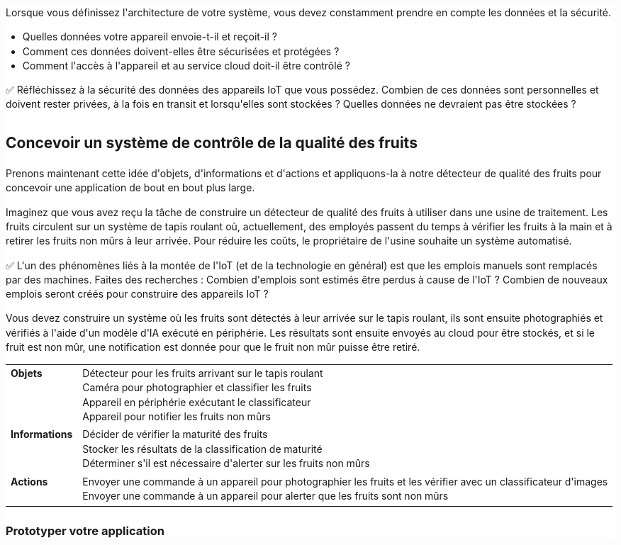Lorsque vous définissez l'architecture de votre système, vous devez constamment prendre en compte les données et la sécurité.

* Quelles données votre appareil envoie-t-il et reçoit-il ?
* Comment ces données doivent-elles être sécurisées et protégées ?
* Comment l'accès à l'appareil et au service cloud doit-il être contrôlé ?

✅ Réfléchissez à la sécurité des données des appareils IoT que vous possédez. Combien de ces données sont personnelles et doivent rester privées, à la fois en transit et lorsqu'elles sont stockées ? Quelles données ne devraient pas être stockées ?

## Concevoir un système de contrôle de la qualité des fruits

Prenons maintenant cette idée d'objets, d'informations et d'actions et appliquons-la à notre détecteur de qualité des fruits pour concevoir une application de bout en bout plus large.

Imaginez que vous avez reçu la tâche de construire un détecteur de qualité des fruits à utiliser dans une usine de traitement. Les fruits circulent sur un système de tapis roulant où, actuellement, des employés passent du temps à vérifier les fruits à la main et à retirer les fruits non mûrs à leur arrivée. Pour réduire les coûts, le propriétaire de l'usine souhaite un système automatisé.

✅ L'un des phénomènes liés à la montée de l'IoT (et de la technologie en général) est que les emplois manuels sont remplacés par des machines. Faites des recherches : Combien d'emplois sont estimés être perdus à cause de l'IoT ? Combien de nouveaux emplois seront créés pour construire des appareils IoT ?

Vous devez construire un système où les fruits sont détectés à leur arrivée sur le tapis roulant, ils sont ensuite photographiés et vérifiés à l'aide d'un modèle d'IA exécuté en périphérie. Les résultats sont ensuite envoyés au cloud pour être stockés, et si le fruit est non mûr, une notification est donnée pour que le fruit non mûr puisse être retiré.

|   |   |
| - | - |
| **Objets** | Détecteur pour les fruits arrivant sur le tapis roulant<br>Caméra pour photographier et classifier les fruits<br>Appareil en périphérie exécutant le classificateur<br>Appareil pour notifier les fruits non mûrs |
| **Informations** | Décider de vérifier la maturité des fruits<br>Stocker les résultats de la classification de maturité<br>Déterminer s'il est nécessaire d'alerter sur les fruits non mûrs |
| **Actions** | Envoyer une commande à un appareil pour photographier les fruits et les vérifier avec un classificateur d'images<br>Envoyer une commande à un appareil pour alerter que les fruits sont non mûrs |

### Prototyper votre application
